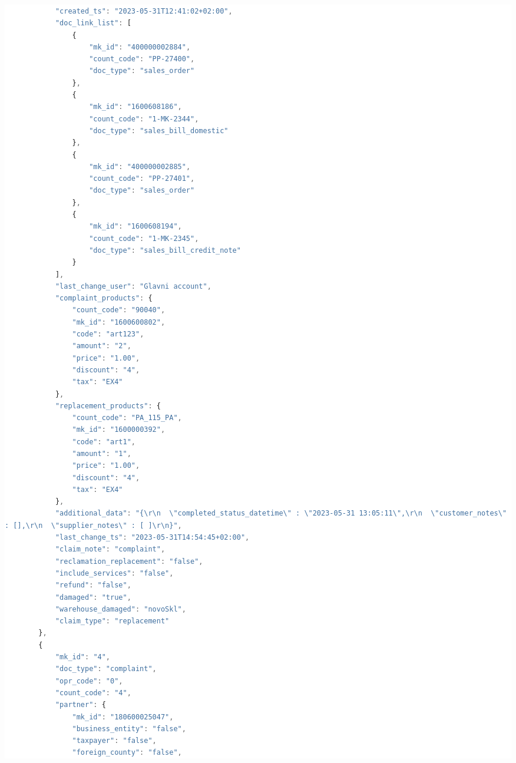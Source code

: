 ```javascript
            "created_ts": "2023-05-31T12:41:02+02:00",
            "doc_link_list": [
                {
                    "mk_id": "400000002884",
                    "count_code": "PP-27400",
                    "doc_type": "sales_order"
                },
                {
                    "mk_id": "1600608186",
                    "count_code": "1-MK-2344",
                    "doc_type": "sales_bill_domestic"
                },
                {
                    "mk_id": "400000002885",
                    "count_code": "PP-27401",
                    "doc_type": "sales_order"
                },
                {
                    "mk_id": "1600608194",
                    "count_code": "1-MK-2345",
                    "doc_type": "sales_bill_credit_note"
                }
            ],
            "last_change_user": "Glavni account",
            "complaint_products": {
                "count_code": "90040",
                "mk_id": "1600600802",
                "code": "art123",
                "amount": "2",
                "price": "1.00",
                "discount": "4",
                "tax": "EX4"
            },
            "replacement_products": {
                "count_code": "PA_115_PA",
                "mk_id": "1600000392",
                "code": "art1",
                "amount": "1",
                "price": "1.00",
                "discount": "4",
                "tax": "EX4"
            },
            "additional_data": "{\r\n  \"completed_status_datetime\" : \"2023-05-31 13:05:11\",\r\n  \"customer_notes\" : [],\r\n  \"supplier_notes\" : [ ]\r\n}",
            "last_change_ts": "2023-05-31T14:54:45+02:00",
            "claim_note": "complaint",
            "reclamation_replacement": "false",
            "include_services": "false",
            "refund": "false",
            "damaged": "true",
            "warehouse_damaged": "novoSkl",
            "claim_type": "replacement"
        },
        {
            "mk_id": "4",
            "doc_type": "complaint",
            "opr_code": "0",
            "count_code": "4",
            "partner": {
                "mk_id": "180600025047",
                "business_entity": "false",
                "taxpayer": "false",
                "foreign_county": "false",
```